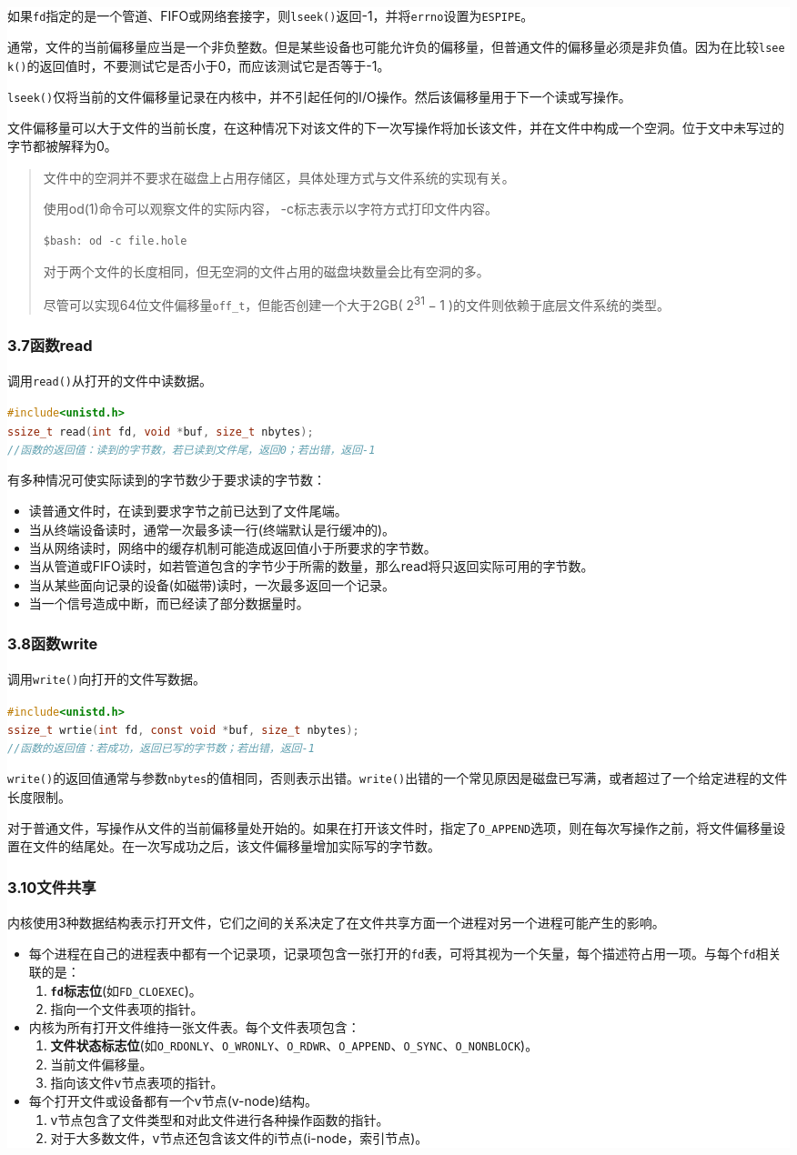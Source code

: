 如果`fd`指定的是一个管道、FIFO或网络套接字，则`lseek()`返回-1，并将`errno`设置为`ESPIPE`。

通常，文件的当前偏移量应当是一个非负整数。但是某些设备也可能允许负的偏移量，但普通文件的偏移量必须是非负值。因为在比较`lseek()`的返回值时，不要测试它是否小于0，而应该测试它是否等于-1。

`lseek()`仅将当前的文件偏移量记录在内核中，并不引起任何的I/O操作。然后该偏移量用于下一个读或写操作。

文件偏移量可以大于文件的当前长度，在这种情况下对该文件的下一次写操作将加长该文件，并在文件中构成一个空洞。位于文中未写过的字节都被解释为0。

> 文件中的空洞并不要求在磁盘上占用存储区，具体处理方式与文件系统的实现有关。
>
> 使用od(1)命令可以观察文件的实际内容， -c标志表示以字符方式打印文件内容。
>
> `$bash: od -c file.hole`
>
> 对于两个文件的长度相同，但无空洞的文件占用的磁盘块数量会比有空洞的多。
>
> 尽管可以实现64位文件偏移量`off_t`，但能否创建一个大于2GB( $2^31 - 1$ )的文件则依赖于底层文件系统的类型。

### 3.7函数read

调用`read()`从打开的文件中读数据。

```c
#include<unistd.h>
ssize_t read(int fd, void *buf, size_t nbytes);
//函数的返回值：读到的字节数，若已读到文件尾，返回0；若出错，返回-1
```

有多种情况可使实际读到的字节数少于要求读的字节数：

- 读普通文件时，在读到要求字节之前已达到了文件尾端。
- 当从终端设备读时，通常一次最多读一行(终端默认是行缓冲的)。
- 当从网络读时，网络中的缓存机制可能造成返回值小于所要求的字节数。
- 当从管道或FIFO读时，如若管道包含的字节少于所需的数量，那么read将只返回实际可用的字节数。
- 当从某些面向记录的设备(如磁带)读时，一次最多返回一个记录。
- 当一个信号造成中断，而已经读了部分数据量时。

### 3.8函数write

调用`write()`向打开的文件写数据。

```c
#include<unistd.h>
ssize_t wrtie(int fd, const void *buf, size_t nbytes);
//函数的返回值：若成功，返回已写的字节数；若出错，返回-1
```

`write()`的返回值通常与参数`nbytes`的值相同，否则表示出错。`write()`出错的一个常见原因是磁盘已写满，或者超过了一个给定进程的文件长度限制。

对于普通文件，写操作从文件的当前偏移量处开始的。如果在打开该文件时，指定了`O_APPEND`选项，则在每次写操作之前，将文件偏移量设置在文件的结尾处。在一次写成功之后，该文件偏移量增加实际写的字节数。

### 3.10文件共享

内核使用3种数据结构表示打开文件，它们之间的关系决定了在文件共享方面一个进程对另一个进程可能产生的影响。

- 每个进程在自己的进程表中都有一个记录项，记录项包含一张打开的`fd`表，可将其视为一个矢量，每个描述符占用一项。与每个`fd`相关联的是：
  1. **`fd`标志位**(如`FD_CLOEXEC`)。
  2. 指向一个文件表项的指针。
- 内核为所有打开文件维持一张文件表。每个文件表项包含：
  1. **文件状态标志位**(如`O_RDONLY`、`O_WRONLY`、`O_RDWR`、`O_APPEND`、`O_SYNC`、`O_NONBLOCK`)。
  2. 当前文件偏移量。
  3. 指向该文件v节点表项的指针。
- 每个打开文件或设备都有一个v节点(v-node)结构。
  1. v节点包含了文件类型和对此文件进行各种操作函数的指针。
  2. 对于大多数文件，v节点还包含该文件的i节点(i-node，索引节点)。
